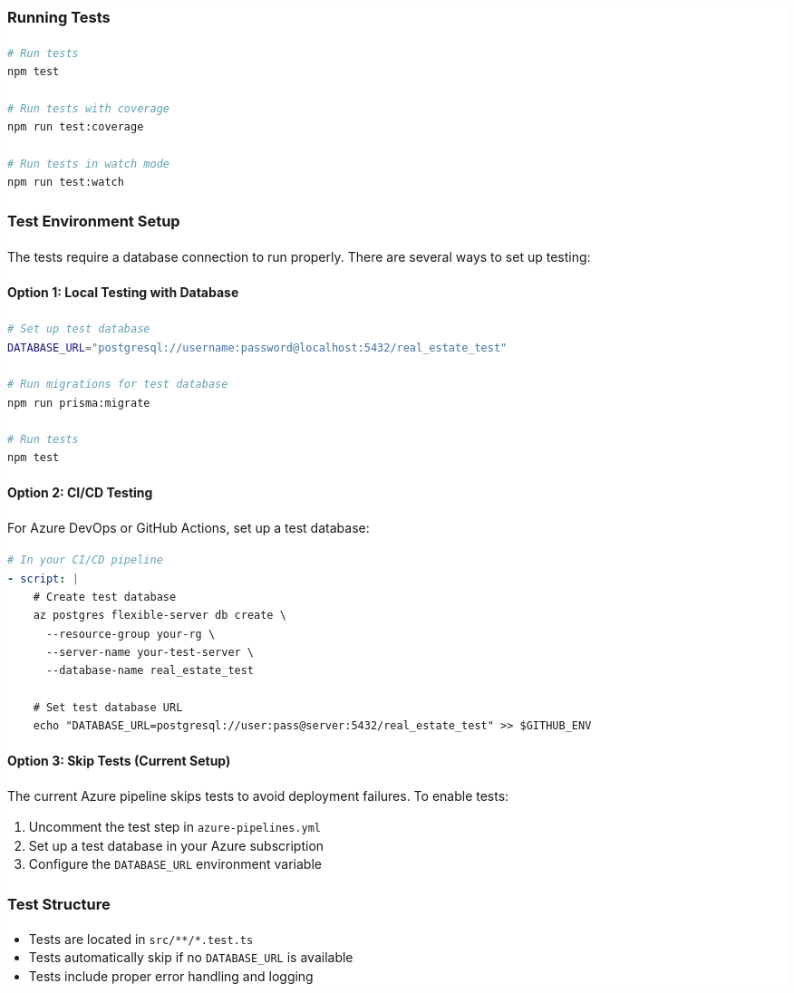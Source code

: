 ### Running Tests

```bash
# Run tests
npm test

# Run tests with coverage
npm run test:coverage

# Run tests in watch mode
npm run test:watch
```

### Test Environment Setup

The tests require a database connection to run properly. There are several ways to set up testing:

#### Option 1: Local Testing with Database
```bash
# Set up test database
DATABASE_URL="postgresql://username:password@localhost:5432/real_estate_test"

# Run migrations for test database
npm run prisma:migrate

# Run tests
npm test
```

#### Option 2: CI/CD Testing
For Azure DevOps or GitHub Actions, set up a test database:

```yaml
# In your CI/CD pipeline
- script: |
    # Create test database
    az postgres flexible-server db create \
      --resource-group your-rg \
      --server-name your-test-server \
      --database-name real_estate_test
    
    # Set test database URL
    echo "DATABASE_URL=postgresql://user:pass@server:5432/real_estate_test" >> $GITHUB_ENV
```

#### Option 3: Skip Tests (Current Setup)
The current Azure pipeline skips tests to avoid deployment failures. To enable tests:

1. Uncomment the test step in `azure-pipelines.yml`
2. Set up a test database in your Azure subscription
3. Configure the `DATABASE_URL` environment variable

### Test Structure
- Tests are located in `src/**/*.test.ts`
- Tests automatically skip if no `DATABASE_URL` is available
- Tests include proper error handling and logging
